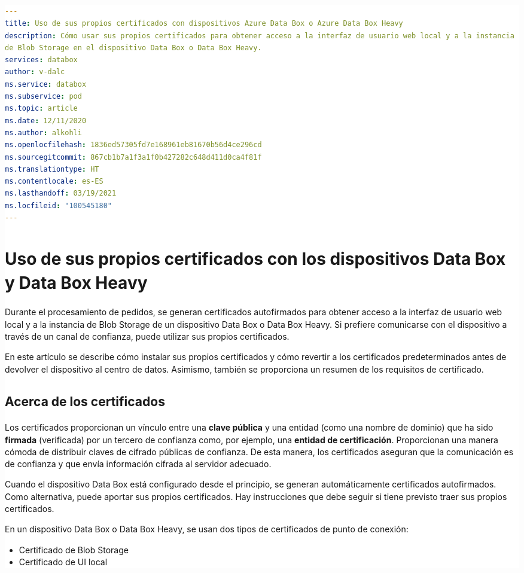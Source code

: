 ```yaml
---
title: Uso de sus propios certificados con dispositivos Azure Data Box o Azure Data Box Heavy
description: Cómo usar sus propios certificados para obtener acceso a la interfaz de usuario web local y a la instancia de Blob Storage en el dispositivo Data Box o Data Box Heavy.
services: databox
author: v-dalc
ms.service: databox
ms.subservice: pod
ms.topic: article
ms.date: 12/11/2020
ms.author: alkohli
ms.openlocfilehash: 1836ed57305fd7e168961eb81670b56d4ce296cd
ms.sourcegitcommit: 867cb1b7a1f3a1f0b427282c648d411d0ca4f81f
ms.translationtype: HT
ms.contentlocale: es-ES
ms.lasthandoff: 03/19/2021
ms.locfileid: "100545180"
---
```

# <a name="use-your-own-certificates-with-data-box-and-data-box-heavy-devices"></a>Uso de sus propios certificados con los dispositivos Data Box y Data Box Heavy

Durante el procesamiento de pedidos, se generan certificados autofirmados para obtener acceso a la interfaz de usuario web local y a la instancia de Blob Storage de un dispositivo Data Box o Data Box Heavy. Si prefiere comunicarse con el dispositivo a través de un canal de confianza, puede utilizar sus propios certificados.

En este artículo se describe cómo instalar sus propios certificados y cómo revertir a los certificados predeterminados antes de devolver el dispositivo al centro de datos. Asimismo, también se proporciona un resumen de los requisitos de certificado.

## <a name="about-certificates"></a>Acerca de los certificados

Los certificados proporcionan un vínculo entre una **clave pública** y una entidad (como una nombre de dominio) que ha sido **firmada** (verificada) por un tercero de confianza como, por ejemplo, una **entidad de certificación**.  Proporcionan una manera cómoda de distribuir claves de cifrado públicas de confianza. De esta manera, los certificados aseguran que la comunicación es de confianza y que envía información cifrada al servidor adecuado.

Cuando el dispositivo Data Box está configurado desde el principio, se generan automáticamente certificados autofirmados. Como alternativa, puede aportar sus propios certificados. Hay instrucciones que debe seguir si tiene previsto traer sus propios certificados.

En un dispositivo Data Box o Data Box Heavy, se usan dos tipos de certificados de punto de conexión:

- Certificado de Blob Storage
- Certificado de UI local
